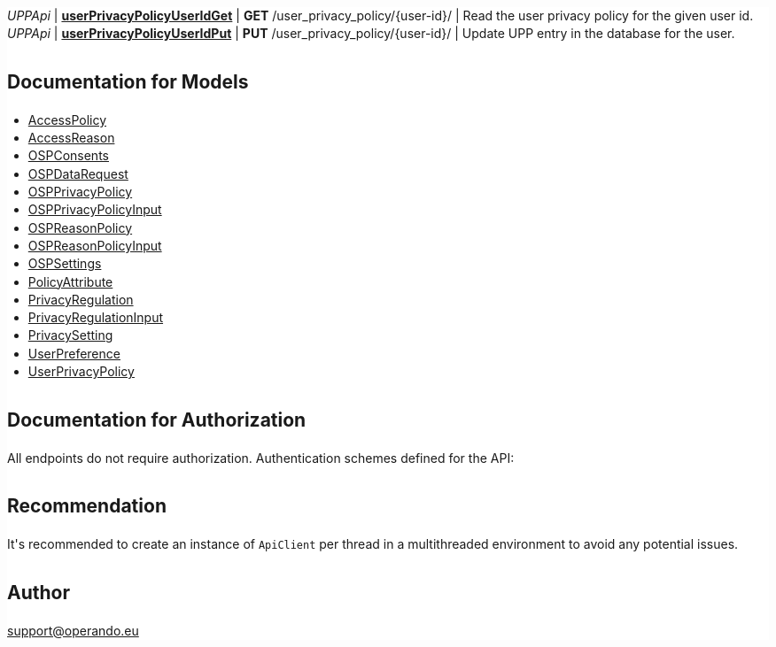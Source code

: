 *UPPApi* | [**userPrivacyPolicyUserIdGet**](docs/UPPApi.md#userPrivacyPolicyUserIdGet) | **GET** /user_privacy_policy/{user-id}/ | Read the user privacy policy for the given user id.
*UPPApi* | [**userPrivacyPolicyUserIdPut**](docs/UPPApi.md#userPrivacyPolicyUserIdPut) | **PUT** /user_privacy_policy/{user-id}/ | Update UPP entry in the database for the user.


## Documentation for Models

 - [AccessPolicy](docs/AccessPolicy.md)
 - [AccessReason](docs/AccessReason.md)
 - [OSPConsents](docs/OSPConsents.md)
 - [OSPDataRequest](docs/OSPDataRequest.md)
 - [OSPPrivacyPolicy](docs/OSPPrivacyPolicy.md)
 - [OSPPrivacyPolicyInput](docs/OSPPrivacyPolicyInput.md)
 - [OSPReasonPolicy](docs/OSPReasonPolicy.md)
 - [OSPReasonPolicyInput](docs/OSPReasonPolicyInput.md)
 - [OSPSettings](docs/OSPSettings.md)
 - [PolicyAttribute](docs/PolicyAttribute.md)
 - [PrivacyRegulation](docs/PrivacyRegulation.md)
 - [PrivacyRegulationInput](docs/PrivacyRegulationInput.md)
 - [PrivacySetting](docs/PrivacySetting.md)
 - [UserPreference](docs/UserPreference.md)
 - [UserPrivacyPolicy](docs/UserPrivacyPolicy.md)


## Documentation for Authorization

All endpoints do not require authorization.
Authentication schemes defined for the API:

## Recommendation

It's recommended to create an instance of `ApiClient` per thread in a multithreaded environment to avoid any potential issues.

## Author

support@operando.eu

